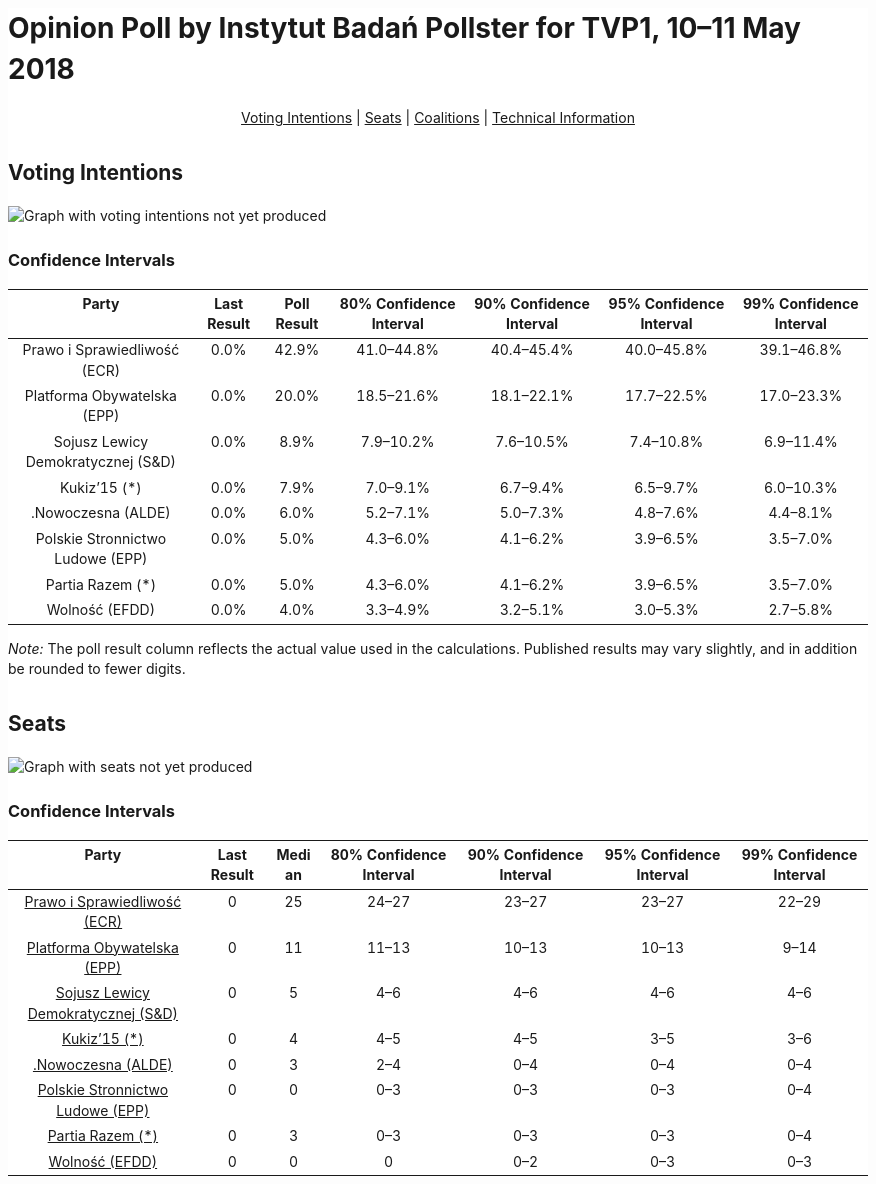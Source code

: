 # Opinion Poll by Instytut Badań Pollster for TVP1, 10–11 May 2018

<p align="center"><a href="#voting-intentions">Voting Intentions</a> | <a href="#seats">Seats</a> | <a href="#coalitions">Coalitions</a> | <a href="#technical-information">Technical Information</a></p>

## Voting Intentions

![Graph with voting intentions not yet produced](2018-05-11-InstytutBadańPollster.png "Voting Intentions")

### Confidence Intervals

| Party | Last Result | Poll Result | 80% Confidence Interval | 90% Confidence Interval | 95% Confidence Interval | 99% Confidence Interval |
|:-----:|:-----------:|:-----------:|:-----------------------:|:-----------------------:|:-----------------------:|:-----------------------:|
| Prawo i Sprawiedliwość (ECR) | 0.0% | 42.9% | 41.0–44.8% |40.4–45.4% |40.0–45.8% |39.1–46.8% |
| Platforma Obywatelska (EPP) | 0.0% | 20.0% | 18.5–21.6% |18.1–22.1% |17.7–22.5% |17.0–23.3% |
| Sojusz Lewicy Demokratycznej (S&D) | 0.0% | 8.9% | 7.9–10.2% |7.6–10.5% |7.4–10.8% |6.9–11.4% |
| Kukiz’15 (*) | 0.0% | 7.9% | 7.0–9.1% |6.7–9.4% |6.5–9.7% |6.0–10.3% |
| .Nowoczesna (ALDE) | 0.0% | 6.0% | 5.2–7.1% |5.0–7.3% |4.8–7.6% |4.4–8.1% |
| Polskie Stronnictwo Ludowe (EPP) | 0.0% | 5.0% | 4.3–6.0% |4.1–6.2% |3.9–6.5% |3.5–7.0% |
| Partia Razem (*) | 0.0% | 5.0% | 4.3–6.0% |4.1–6.2% |3.9–6.5% |3.5–7.0% |
| Wolność (EFDD) | 0.0% | 4.0% | 3.3–4.9% |3.2–5.1% |3.0–5.3% |2.7–5.8% |

*Note:* The poll result column reflects the actual value used in the calculations. Published results may vary slightly, and in addition be rounded to fewer digits.

## Seats

![Graph with seats not yet produced](2018-05-11-InstytutBadańPollster-seats.png "Seats")

### Confidence Intervals

| Party | Last Result | Median | 80% Confidence Interval | 90% Confidence Interval | 95% Confidence Interval | 99% Confidence Interval |
|:-----:|:-----------:|:------:|:-----------------------:|:-----------------------:|:-----------------------:|:-----------------------:|
| <a href="#prawo-i-sprawiedliwość-(ecr)">Prawo i Sprawiedliwość (ECR)</a> | 0 | 25 | 24–27 |23–27 |23–27 |22–29 |
| <a href="#platforma-obywatelska-(epp)">Platforma Obywatelska (EPP)</a> | 0 | 11 | 11–13 |10–13 |10–13 |9–14 |
| <a href="#sojusz-lewicy-demokratycznej-(s&d)">Sojusz Lewicy Demokratycznej (S&D)</a> | 0 | 5 | 4–6 |4–6 |4–6 |4–6 |
| <a href="#kukiz’15-(*)">Kukiz’15 (*)</a> | 0 | 4 | 4–5 |4–5 |3–5 |3–6 |
| <a href="#.nowoczesna-(alde)">.Nowoczesna (ALDE)</a> | 0 | 3 | 2–4 |0–4 |0–4 |0–4 |
| <a href="#polskie-stronnictwo-ludowe-(epp)">Polskie Stronnictwo Ludowe (EPP)</a> | 0 | 0 | 0–3 |0–3 |0–3 |0–4 |
| <a href="#partia-razem-(*)">Partia Razem (*)</a> | 0 | 3 | 0–3 |0–3 |0–3 |0–4 |
| <a href="#wolność-(efdd)">Wolność (EFDD)</a> | 0 | 0 | 0 |0–2 |0–3 |0–3 |

